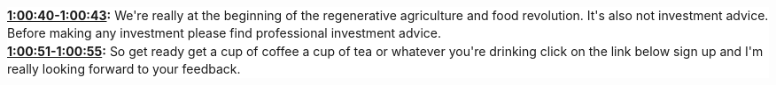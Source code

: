 **[1:00:40-1:00:43](https://investinginregenerativeagriculture.com/2019/03/14/mike-korchinsky-1/#t=1:00:40):**  We're really at the beginning of the regenerative agriculture and food revolution.  It's also not investment advice.  Before making any investment please find professional investment advice.  
**[1:00:51-1:00:55](https://investinginregenerativeagriculture.com/2019/03/14/mike-korchinsky-1/#t=1:00:51):**  So get ready get a cup of coffee a cup of tea or whatever you're drinking click on the  link below sign up and I'm really looking forward to your feedback.  
